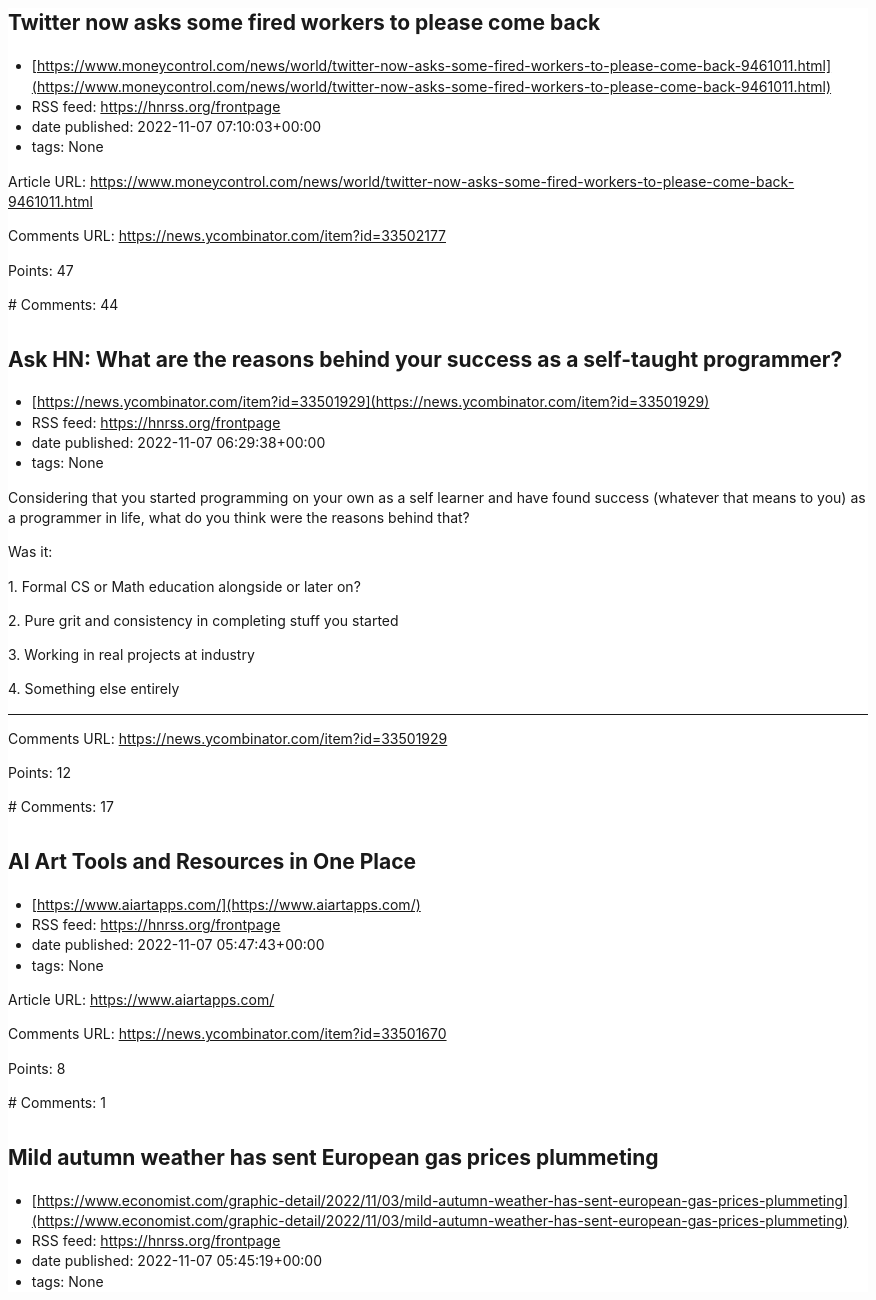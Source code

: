 ## Twitter now asks some fired workers to please come back
 - [https://www.moneycontrol.com/news/world/twitter-now-asks-some-fired-workers-to-please-come-back-9461011.html](https://www.moneycontrol.com/news/world/twitter-now-asks-some-fired-workers-to-please-come-back-9461011.html)
 - RSS feed: https://hnrss.org/frontpage
 - date published: 2022-11-07 07:10:03+00:00
 - tags: None

<p>Article URL: <a href="https://www.moneycontrol.com/news/world/twitter-now-asks-some-fired-workers-to-please-come-back-9461011.html">https://www.moneycontrol.com/news/world/twitter-now-asks-some-fired-workers-to-please-come-back-9461011.html</a></p>
<p>Comments URL: <a href="https://news.ycombinator.com/item?id=33502177">https://news.ycombinator.com/item?id=33502177</a></p>
<p>Points: 47</p>
<p># Comments: 44</p>

## Ask HN: What are the reasons behind your success as a self-taught programmer?
 - [https://news.ycombinator.com/item?id=33501929](https://news.ycombinator.com/item?id=33501929)
 - RSS feed: https://hnrss.org/frontpage
 - date published: 2022-11-07 06:29:38+00:00
 - tags: None

<p>Considering that you started programming on your own as a self learner and have found success (whatever that means to you) as a programmer in life, what do you think were the reasons behind that?<p>Was it:<p>1. Formal CS or Math education alongside or later on?<p>2. Pure grit and consistency in completing stuff you started<p>3. Working in real projects at industry<p>4. Something else entirely</p>
<hr />
<p>Comments URL: <a href="https://news.ycombinator.com/item?id=33501929">https://news.ycombinator.com/item?id=33501929</a></p>
<p>Points: 12</p>
<p># Comments: 17</p>

## AI Art Tools and Resources in One Place
 - [https://www.aiartapps.com/](https://www.aiartapps.com/)
 - RSS feed: https://hnrss.org/frontpage
 - date published: 2022-11-07 05:47:43+00:00
 - tags: None

<p>Article URL: <a href="https://www.aiartapps.com/">https://www.aiartapps.com/</a></p>
<p>Comments URL: <a href="https://news.ycombinator.com/item?id=33501670">https://news.ycombinator.com/item?id=33501670</a></p>
<p>Points: 8</p>
<p># Comments: 1</p>

## Mild autumn weather has sent European gas prices plummeting
 - [https://www.economist.com/graphic-detail/2022/11/03/mild-autumn-weather-has-sent-european-gas-prices-plummeting](https://www.economist.com/graphic-detail/2022/11/03/mild-autumn-weather-has-sent-european-gas-prices-plummeting)
 - RSS feed: https://hnrss.org/frontpage
 - date published: 2022-11-07 05:45:19+00:00
 - tags: None

